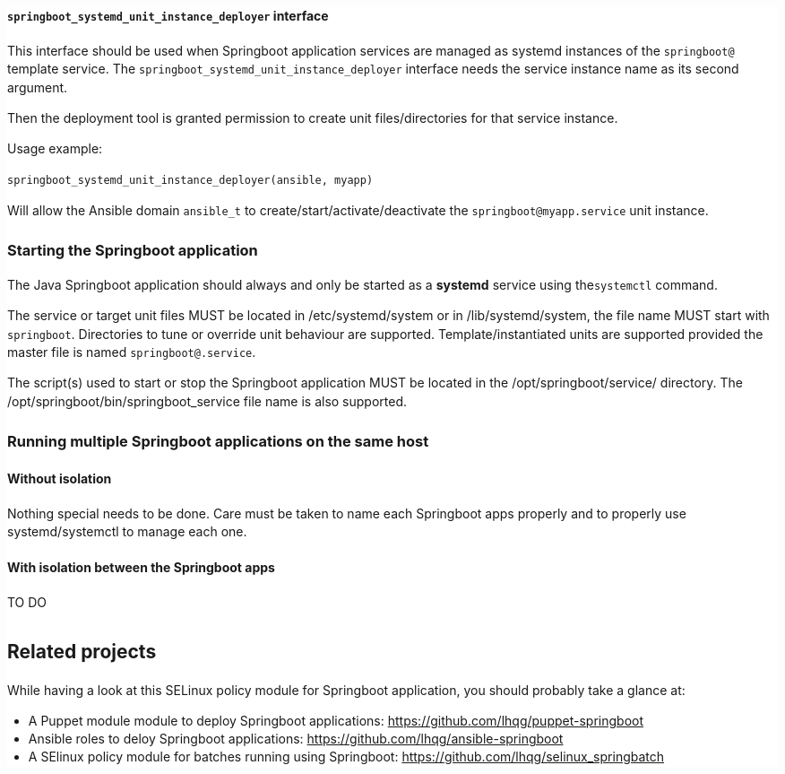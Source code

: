 #### `springboot_systemd_unit_instance_deployer` interface

This interface should be used when Springboot application services are managed as systemd instances of the `springboot@` template service.
The `springboot_systemd_unit_instance_deployer` interface needs the service instance name as its second argument.

Then the deployment tool is granted permission to create unit files/directories for that service instance.

Usage example:

```selinux
springboot_systemd_unit_instance_deployer(ansible, myapp)
```

Will allow the Ansible domain `ansible_t` to create/start/activate/deactivate the `springboot@myapp.service` unit instance.

### Starting the Springboot application

The Java Springboot application should always and only be started as a
**systemd** service using the`systemctl` command.

The service or target unit files MUST be located in /etc/systemd/system or in
/lib/systemd/system, the file name MUST start with `springboot`.
Directories to tune or override unit behaviour are supported.
Template/instantiated units are supported provided the master file is named
`springboot@.service`.

The script(s) used to start or stop the Springboot application MUST be located in the
/opt/springboot/service/ directory. The /opt/springboot/bin/springboot_service file name
is also supported.

### Running multiple Springboot applications on the same host

#### Without isolation

Nothing special needs to be done.
Care must be taken to name each Springboot apps properly and to properly use systemd/systemctl to manage each one.

#### With isolation between the Springboot apps

TO DO

## Related projects

While having a look at this SELinux policy module for Springboot application, you should probably take a glance at:

* A Puppet module module to deploy Springboot applications: <https://github.com/lhqg/puppet-springboot>
* Ansible roles to deloy Springboot applications: <https://github.com/lhqg/ansible-springboot>
* A SElinux policy module for batches running using Springboot: <https://github.com/lhqg/selinux_springbatch>
